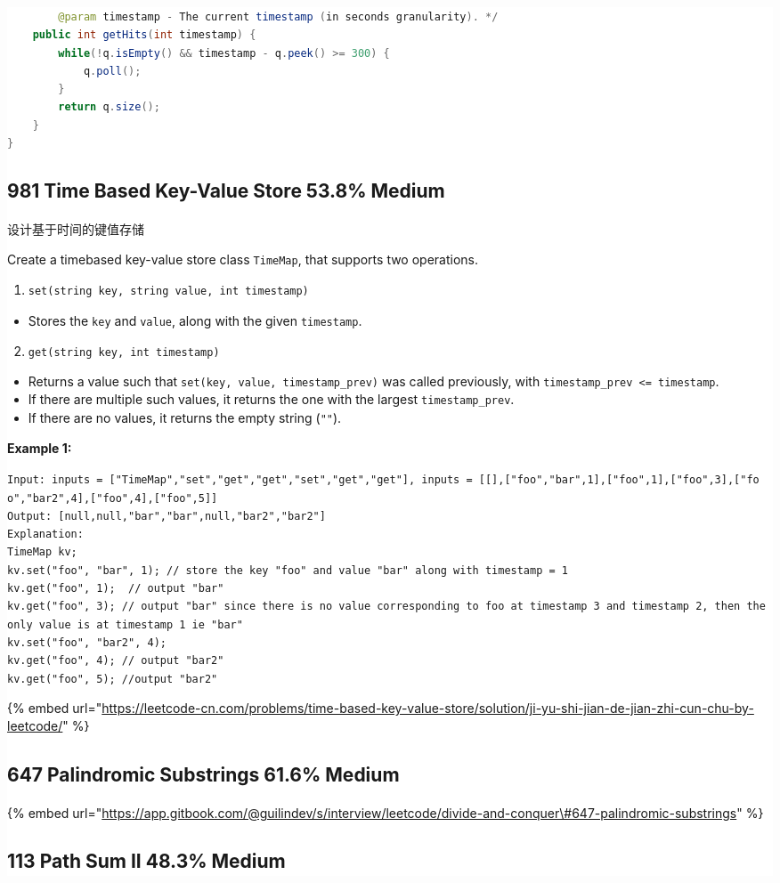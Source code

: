 ```java
        @param timestamp - The current timestamp (in seconds granularity). */
    public int getHits(int timestamp) {
        while(!q.isEmpty() && timestamp - q.peek() >= 300) {
            q.poll();
        }
        return q.size();
    }
}
```

## 981 Time Based Key-Value Store 53.8% Medium

设计基于时间的键值存储

Create a timebased key-value store class `TimeMap`, that supports two operations.

1. `set(string key, string value, int timestamp)`

* Stores the `key` and `value`, along with the given `timestamp`.

2. `get(string key, int timestamp)`

* Returns a value such that `set(key, value, timestamp_prev)` was called previously, with `timestamp_prev <= timestamp`.
* If there are multiple such values, it returns the one with the largest `timestamp_prev`.
* If there are no values, it returns the empty string \(`""`\).

**Example 1:**

```text
Input: inputs = ["TimeMap","set","get","get","set","get","get"], inputs = [[],["foo","bar",1],["foo",1],["foo",3],["foo","bar2",4],["foo",4],["foo",5]]
Output: [null,null,"bar","bar",null,"bar2","bar2"]
Explanation:   
TimeMap kv;   
kv.set("foo", "bar", 1); // store the key "foo" and value "bar" along with timestamp = 1   
kv.get("foo", 1);  // output "bar"   
kv.get("foo", 3); // output "bar" since there is no value corresponding to foo at timestamp 3 and timestamp 2, then the only value is at timestamp 1 ie "bar"   
kv.set("foo", "bar2", 4);   
kv.get("foo", 4); // output "bar2"   
kv.get("foo", 5); //output "bar2"   
```

{% embed url="https://leetcode-cn.com/problems/time-based-key-value-store/solution/ji-yu-shi-jian-de-jian-zhi-cun-chu-by-leetcode/" %}

## 647 Palindromic Substrings 61.6% Medium

{% embed url="https://app.gitbook.com/@guilindev/s/interview/leetcode/divide-and-conquer\#647-palindromic-substrings" %}

## 113 Path Sum II 48.3% Medium

